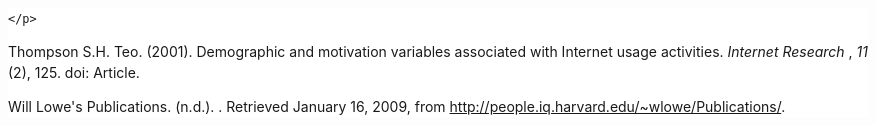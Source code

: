     </p>
</div>
<div>
    <p>
        <span>Thompson S.H. Teo. (2001). Demographic and motivation variables associated with Internet usage activities.</span>
        <span><i>Internet Research</i></span>
        <span>,</span>
        <span><i>11</i></span>
        <span>(2), 125. doi: Article.</span>
    </p>
</div>
<div>
    <p>
        <span>Will Lowe's Publications. (n.d.). . Retrieved January 16, 2009, from <a href="http://people.iq.harvard.edu/~wlowe/Publications/">http://people.iq.harvard.edu/~wlowe/Publications/</a>.</span>
    </p>
</div>
